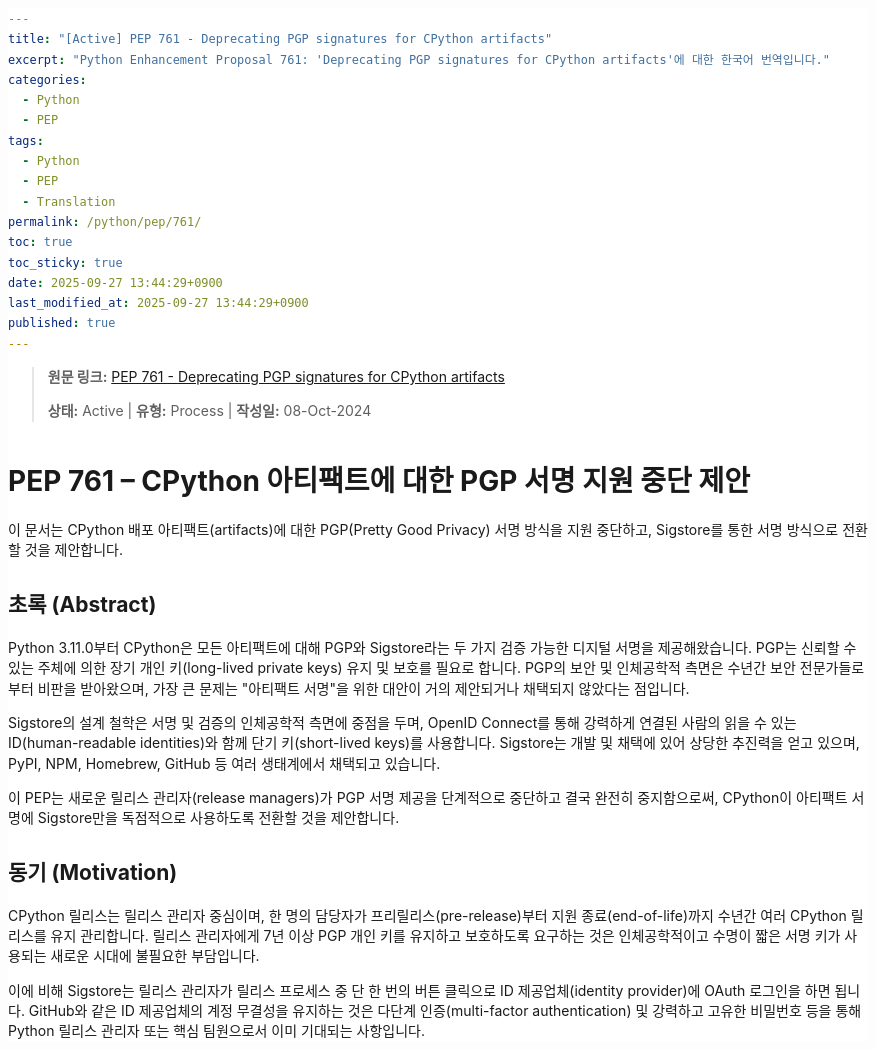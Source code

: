 ```yaml
---
title: "[Active] PEP 761 - Deprecating PGP signatures for CPython artifacts"
excerpt: "Python Enhancement Proposal 761: 'Deprecating PGP signatures for CPython artifacts'에 대한 한국어 번역입니다."
categories:
  - Python
  - PEP
tags:
  - Python
  - PEP
  - Translation
permalink: /python/pep/761/
toc: true
toc_sticky: true
date: 2025-09-27 13:44:29+0900
last_modified_at: 2025-09-27 13:44:29+0900
published: true
---
```

> **원문 링크:** [PEP 761 - Deprecating PGP signatures for CPython artifacts](https://peps.python.org/pep-0761/)
>
> **상태:** Active | **유형:** Process | **작성일:** 08-Oct-2024



# PEP 761 – CPython 아티팩트에 대한 PGP 서명 지원 중단 제안

이 문서는 CPython 배포 아티팩트(artifacts)에 대한 PGP(Pretty Good Privacy) 서명 방식을 지원 중단하고, Sigstore를 통한 서명 방식으로 전환할 것을 제안합니다.

## 초록 (Abstract)

Python 3.11.0부터 CPython은 모든 아티팩트에 대해 PGP와 Sigstore라는 두 가지 검증 가능한 디지털 서명을 제공해왔습니다. PGP는 신뢰할 수 있는 주체에 의한 장기 개인 키(long-lived private keys) 유지 및 보호를 필요로 합니다. PGP의 보안 및 인체공학적 측면은 수년간 보안 전문가들로부터 비판을 받아왔으며, 가장 큰 문제는 "아티팩트 서명"을 위한 대안이 거의 제안되거나 채택되지 않았다는 점입니다.

Sigstore의 설계 철학은 서명 및 검증의 인체공학적 측면에 중점을 두며, OpenID Connect를 통해 강력하게 연결된 사람의 읽을 수 있는 ID(human-readable identities)와 함께 단기 키(short-lived keys)를 사용합니다. Sigstore는 개발 및 채택에 있어 상당한 추진력을 얻고 있으며, PyPI, NPM, Homebrew, GitHub 등 여러 생태계에서 채택되고 있습니다.

이 PEP는 새로운 릴리스 관리자(release managers)가 PGP 서명 제공을 단계적으로 중단하고 결국 완전히 중지함으로써, CPython이 아티팩트 서명에 Sigstore만을 독점적으로 사용하도록 전환할 것을 제안합니다.

## 동기 (Motivation)

CPython 릴리스는 릴리스 관리자 중심이며, 한 명의 담당자가 프리릴리스(pre-release)부터 지원 종료(end-of-life)까지 수년간 여러 CPython 릴리스를 유지 관리합니다. 릴리스 관리자에게 7년 이상 PGP 개인 키를 유지하고 보호하도록 요구하는 것은 인체공학적이고 수명이 짧은 서명 키가 사용되는 새로운 시대에 불필요한 부담입니다.

이에 비해 Sigstore는 릴리스 관리자가 릴리스 프로세스 중 단 한 번의 버튼 클릭으로 ID 제공업체(identity provider)에 OAuth 로그인을 하면 됩니다. GitHub와 같은 ID 제공업체의 계정 무결성을 유지하는 것은 다단계 인증(multi-factor authentication) 및 강력하고 고유한 비밀번호 등을 통해 Python 릴리스 관리자 또는 핵심 팀원으로서 이미 기대되는 사항입니다.
